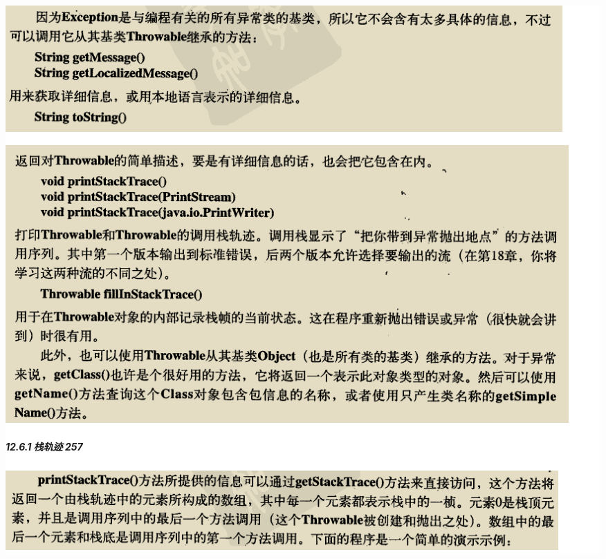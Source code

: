 ![](https://raw.githubusercontent.com/adolphmaster/hexo-next/master/blogPicture/20190723112853.png)

![](https://raw.githubusercontent.com/adolphmaster/hexo-next/master/blogPicture/20190723112924.png)

##### 12.6.1 栈轨迹 257

![](https://raw.githubusercontent.com/adolphmaster/hexo-next/master/blogPicture/20190723113224.png)

